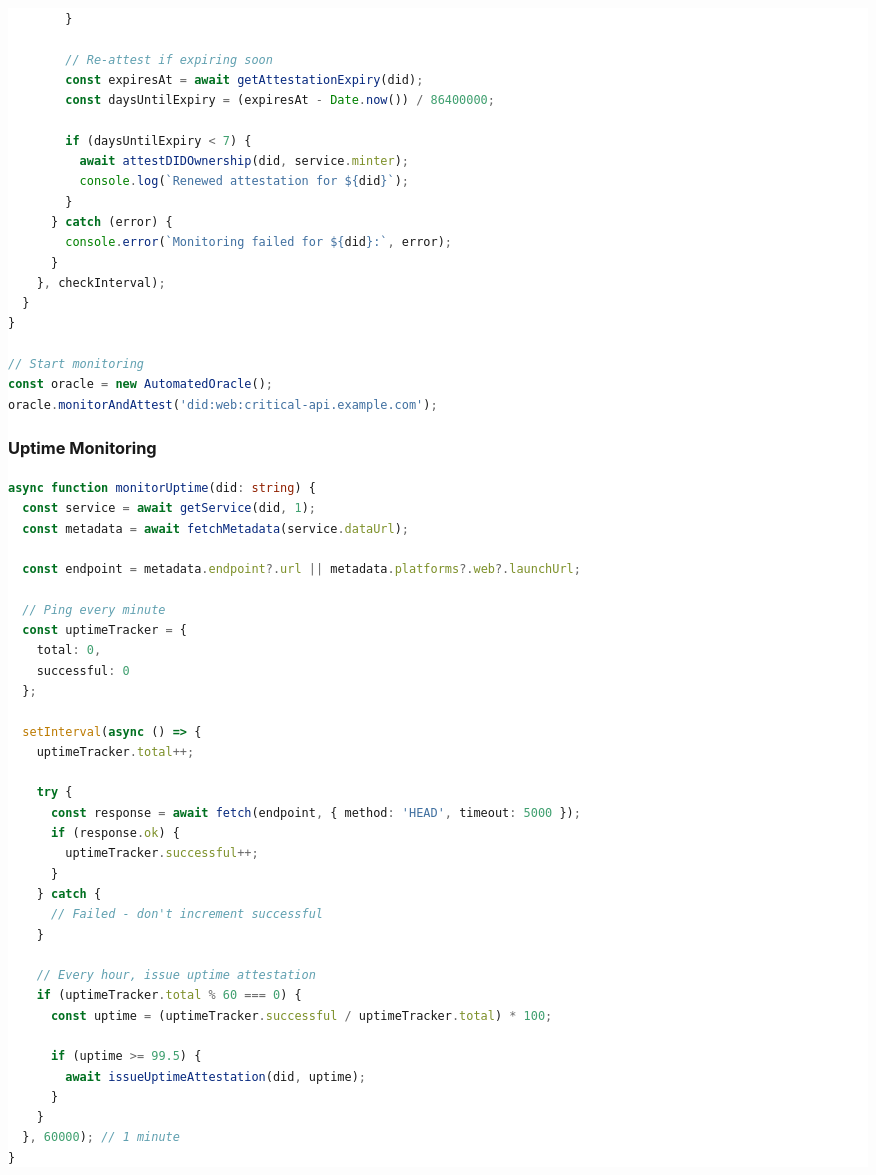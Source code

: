 ```typescript
        }
        
        // Re-attest if expiring soon
        const expiresAt = await getAttestationExpiry(did);
        const daysUntilExpiry = (expiresAt - Date.now()) / 86400000;
        
        if (daysUntilExpiry < 7) {
          await attestDIDOwnership(did, service.minter);
          console.log(`Renewed attestation for ${did}`);
        }
      } catch (error) {
        console.error(`Monitoring failed for ${did}:`, error);
      }
    }, checkInterval);
  }
}

// Start monitoring
const oracle = new AutomatedOracle();
oracle.monitorAndAttest('did:web:critical-api.example.com');
```

### Uptime Monitoring

```typescript
async function monitorUptime(did: string) {
  const service = await getService(did, 1);
  const metadata = await fetchMetadata(service.dataUrl);
  
  const endpoint = metadata.endpoint?.url || metadata.platforms?.web?.launchUrl;
  
  // Ping every minute
  const uptimeTracker = {
    total: 0,
    successful: 0
  };
  
  setInterval(async () => {
    uptimeTracker.total++;
    
    try {
      const response = await fetch(endpoint, { method: 'HEAD', timeout: 5000 });
      if (response.ok) {
        uptimeTracker.successful++;
      }
    } catch {
      // Failed - don't increment successful
    }
    
    // Every hour, issue uptime attestation
    if (uptimeTracker.total % 60 === 0) {
      const uptime = (uptimeTracker.successful / uptimeTracker.total) * 100;
      
      if (uptime >= 99.5) {
        await issueUptimeAttestation(did, uptime);
      }
    }
  }, 60000); // 1 minute
}
```

